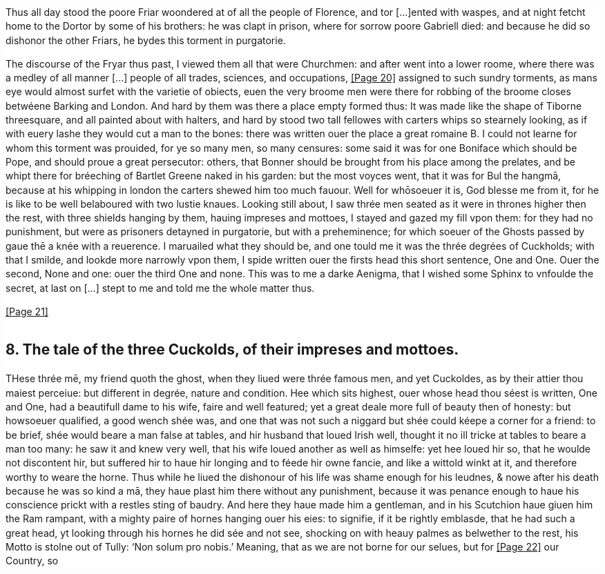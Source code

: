 Thus all day stood the poore Friar woondered at of all the people of
Flo­rence, and tor [...]ented with waspes, and at night fetcht home to the
Dortor by some of his brothers: he was clapt in prison, where for sorrow poore
Gabriell died: and be­cause he did so dishonor the other Friars, he bydes this
torment in purgatorie.

The discourse of the Fryar thus past, I viewed them all that were Churchmen:
and after went into a low­er roome, where there was a medley of all manner
[...] people of all trades, sciences, and occupations, [[Page
20]](http://eebo.chadwyck.com/downloadtiff?vid=2591&page=13) assigned to such
sundry torments, as mans eye would almost surfet with the varietie of obiects,
euen the very broome men were there for robbing of the broome closes betwéene
Barking and London. And hard by them was there a place empty formed thus: It
was made like the shape of Tiborne threesquare, and all painted about with
halters, and hard by stood two tall fellowes with carters whips so stearnely
looking, as if with euery lashe they would cut a man to the bones: there was
written ouer the place a great romaine B. I could not learne for whom this
torment was prouided, for ye so many men, so many censures: some said it was
for one Boniface which should be Pope, and should proue a great persecutor:
others, that Bonner should be brought from his place among the pre­lates, and
be whipt there for bréeching of Bartlet Greene naked in his garden: but the
most voyces went, that it was for Bul the hangmā, because at his whipping in
lon­don the carters shewed him too much fauour. Well for whōsoeuer it is, God
blesse me from it, for he is like to be well belaboured with two lustie
knaues. Looking still a­bout, I saw thrée men seated as it were in thrones
high­er then the rest, with three shields hanging by them, ha­uing impreses
and mottoes, I stayed and gazed my fill vpon them: for they had no punishment,
but were as pri­soners detayned in purgatorie, but with a preheminence; for
which soeuer of the Ghosts passed by gaue thē a knée with a reuerence. I
maruailed what they should be, and one tould me it was the thrée degrées of
Cuckholds; with that I smilde, and lookde more narrowly vpon them, I spide
written ouer the firsts head this short sentence, One and One. Ouer the
second, None and one: ouer the third One and none. This was to me a darke
Aenigma, that I wished some Sphinx to vnfoulde the secret, at last on [...]
stept to me and told me the whole matter thus.

[[Page 21]](http://eebo.chadwyck.com/downloadtiff?vid=2591&page=13)

## 8\. The tale of the three Cuckolds, of their impreses and mottoes.

THese thrée mē, my friend quoth the ghost, when they liued were thrée famous
men, and yet Cuckoldes, as by their attier thou maiest perceiue: but different
in de­grée, nature and condition. Hee which sits highest, ouer whose head thou
séest is written, One and One, had a beautifull dame to his wife, faire and
well featured; yet a great deale more full of beauty then of honesty: but
howsoeuer qualified, a good wench shée was, and one that was not such a
niggard but shée could kéepe a corner for a friend: to be brief, shée would
beare a man false at tables, and hir husband that loued I­rish well, thought
it no ill tricke at tables to beare a man too many: he saw it and knew very
well, that his wife lo­ued another as well as himselfe: yet hee loued hir so,
that he woulde not discontent hir, but suffered hir to haue hir longing and to
féede hir owne fancie, and like a wittold winkt at it, and therefore worthy to
weare the horne. Thus while he liued the dishonour of his life was shame
enough for his leudnes, & nowe after his death because he was so kind a mā,
they haue plast him there without any punishment, because it was penance
enough to haue his conscience prickt with a restles sting of baudry. And here
they haue made him a gentleman, and in his Scutchion haue giuen him the Ram
rampant, with a mighty paire of hornes hanging ouer his eies: to signifie, if
it be rightly emblasde, that he had such a great head, yt looking through his
hornes he did sée and not see, shocking on with heauy palmes as belwether to
the rest, his Motto is stolne out of Tully: ‘Non solum pro nobis.’ Meaning,
that as we are not borne for our selues, but for [[Page
22]](http://eebo.chadwyck.com/downloadtiff?vid=2591&page=14) our Country, so